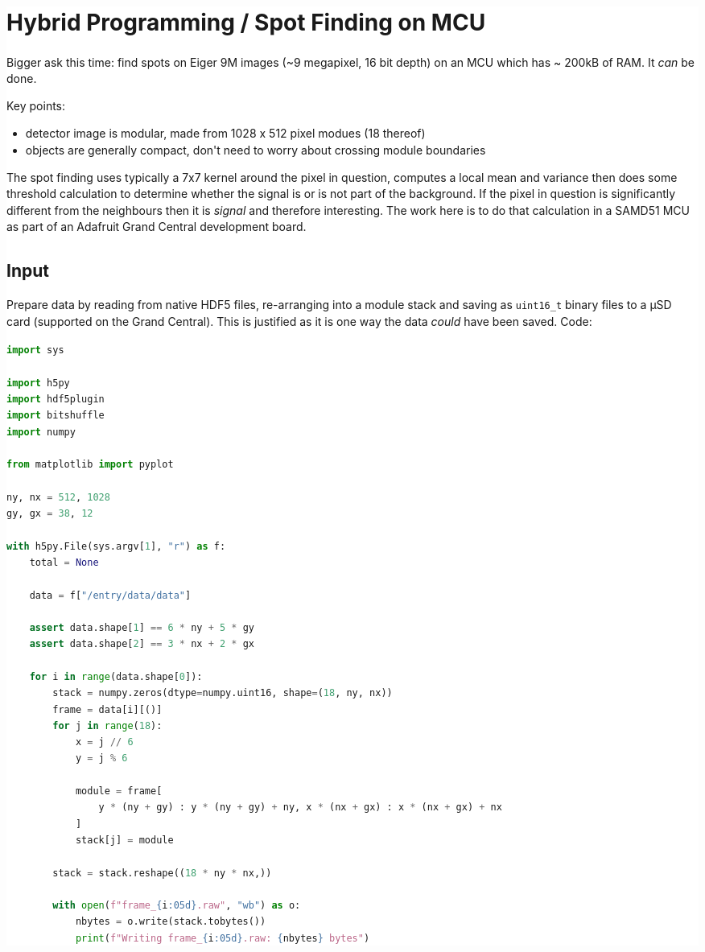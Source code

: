 # Hybrid Programming / Spot Finding on MCU

Bigger ask this time: find spots on Eiger 9M images (~9 megapixel, 16 bit depth) on an MCU which has ~ 200kB of RAM. It _can_ be done.

Key points:

- detector image is modular, made from 1028 x 512 pixel modues (18 thereof)
- objects are generally compact, don't need to worry about crossing module boundaries

The spot finding uses typically a 7x7 kernel around the pixel in question, computes a local mean and variance then does some threshold calculation to determine whether the signal is or is not part of the background. If the pixel in question is significantly different from the neighbours then it is _signal_ and therefore interesting. The work here is to do that calculation in a SAMD51 MCU as part of an Adafruit Grand Central development board.

## Input

Prepare data by reading from native HDF5 files, re-arranging into a module stack and saving as `uint16_t` binary files to a µSD card (supported on the Grand Central). This is justified as it is one way the data _could_ have been saved. Code:

```python
import sys

import h5py
import hdf5plugin
import bitshuffle
import numpy

from matplotlib import pyplot

ny, nx = 512, 1028
gy, gx = 38, 12

with h5py.File(sys.argv[1], "r") as f:
    total = None

    data = f["/entry/data/data"]

    assert data.shape[1] == 6 * ny + 5 * gy
    assert data.shape[2] == 3 * nx + 2 * gx

    for i in range(data.shape[0]):
        stack = numpy.zeros(dtype=numpy.uint16, shape=(18, ny, nx))
        frame = data[i][()]
        for j in range(18):
            x = j // 6
            y = j % 6

            module = frame[
                y * (ny + gy) : y * (ny + gy) + ny, x * (nx + gx) : x * (nx + gx) + nx
            ]
            stack[j] = module

        stack = stack.reshape((18 * ny * nx,))

        with open(f"frame_{i:05d}.raw", "wb") as o:
            nbytes = o.write(stack.tobytes())
            print(f"Writing frame_{i:05d}.raw: {nbytes} bytes")
```
